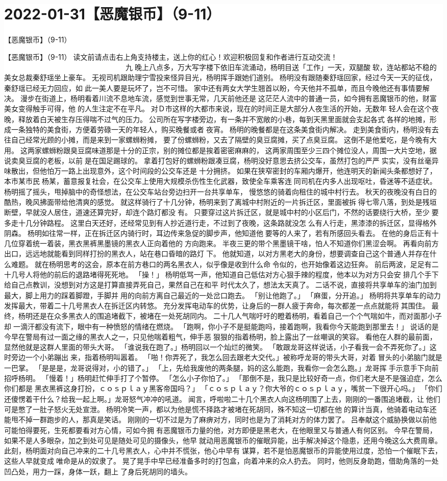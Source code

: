 # 2022-01-31【恶魔银币】（9-11）



【恶魔银币】（9-11）



【恶魔银币】（9-11）
读文前请点击右上角支持楼主，送上你的红心！欢迎积极回复和作者进行互动交流！ 　　　　　　　　　　　　　　　　　九
晚上八点多，万大写字楼下依旧车流涌动，杨明目送「工作」一天，双腿酸 软，连站都站不稳的美女总裁秦舒瑶坐上豪车。
无视司机跟助理宁雪投来怪异目光，杨明挥手跟她们道别。
杨明没有跟随秦舒瑶回家，经过今天一天的征伐，秦舒瑶已经无力回应，如 此一美人要是玩坏了，岂不可惜。
家中还有两女大学生翘首以盼，今天他并不孤单，而且今晚他还有事情要解 决。
漫步在街道上，杨明看着川流不息地车流，感觉到世事无常，几天前他还是 这茫茫人流中的普通一员，如今拥有恶魔银币的他，财富美女变得触手可得，他 的人生注定不在平凡。
对Ｄ市这样的大都市来说，现在的时间正是大部分人夜生活的开始，无数年 轻人会在这个夜晚，释放着白天被生存压得喘不过气的压力。
公司所在写字楼旁边，有一条并不宽敞的小巷，每到天黑里面就会支起各式 各样的地摊，形成一条独特的美食街，方便着劳碌一天的年轻人，购买晚餐或者 夜宵。
杨明的晚餐都是在这条美食街内解决。
走到美食街内，杨明没有去往自己经常光顾的小摊，而是来到一家螺蛳粉摊， 要了份螺蛳粉，又去了隔壁的臭豆腐摊，买了点臭豆腐。
这倒不是他爱吃，是今晚有大用。
这两家螺蛳粉跟臭豆腐味道那是十分的正宗，别的摊位都是挨着密密麻麻的， 这两家周围至少三四个摊位没人，周围一大片空地，据说卖臭豆腐的老板，以前 是在国足踢球的。
拿着打包好的螺蛳粉跟凑豆腐，杨明没好意思去挤公交车，虽然打包的严严 实实，没有丝毫异味散出，但他怕万一路上出现意外，这个时间段的公交车还是 十分拥挤。
如果在狭窄密封的车厢内爆开，他连明天的新闻头条都想好了，本市某市民 杨某，蓄意报复社会，在公交车上使用大规模杀伤性生化武器，致使全车乘客连 同司机在内多人出现呕吐，昏迷等不适症状。
杨明摇了摇头，甩掉脑中的奇怪想法，在公交车站台旁边扫开一台共享单车， 慢悠悠的骑着向租住的城中村行去。
秋天的夜晚没有白日的酷热，晚风拂面带给他清爽的感觉。
就这样骑行了十几分钟，杨明来到了离城中村附近的一片拆迁区，里面被拆 得七零八落，到处是残垣断壁，早就没人居住，道速还算完好，却连个路灯都没 有。
只要穿过这片拆迁区，就是城中村的小区后门，不然的话要绕行大桥，至少 要多走十几分钟路程。
这里白天还好，还经常见到有人抄近道行走，不过到了夜晚，这条路就没怎 么有人行走，黑漆漆的拆迁区，显得格外阴森。
杨明如往常一样，正在拆迁区内骑行时，耳边传来急促的脚步声，他知道他 要等的人来了，若有所感回头看去。
在他的身后正有十几位穿着统一着装，黑衣黑裤黑墨镜的黑衣人正向着他的 方向跑来。
半夜三更的带个黑墨镜干啥，怕人不知道你们黑涩会啊。
再看向前方出口，远远地就能看到同样打扮的黑衣人，站在巷口昏暗的路灯 下。
他就知道，以对方黑老大的身份，想要调查自己这个普通人并存在什么难题。
就在杨明思考的这会，原本在前方巷口的两名黑衣人，似乎像是收到什么命 令似的，也开始像着这边狂奔。
前后两波，足足有二十几号人将他的前后的退路堵得死死地。
「操！」
杨明低骂一声，他知道自己低估对方心狠手辣的程度，他本以为对方只会安 排几个手下给自己点教训，没想到对方这是打算直接弄死自己，果然自己在和平 时代太久了，想法太天真了。
二话不说，直接将共享单车的油门加到最大，脚上用力的踩着脚蹬，手脚并 用的向前方离自己最近的一处岔口跑去。
「别让他跑了。」
「麻蛋，分开追。」
杨明将共享单车的动力发挥最大，带着二十几号黑衣人在拆迁区内转悠。
充分发挥电动车的优势，让身后的一群人疲于奔命，每次都差一点点就能将 其围住。
最终，杨明还是在众多黑衣人的围追堵截下，被堵在一处死胡同内。
二十几人气喘吁吁的瞪着杨明，看着自己一个个气喘如牛，而对面那小子却 一滴汗都没有流下，眼中有一种愤怒的情绪在燃烧。
「跑啊，你小子不是挺能跑吗，接着跑啊，我看你今天能跑到那里去！」
说话的是今早在警局有过一面之缘的黑衣人之一，只见他喘着粗气，伸手恶 狠狠的指着杨明，脸上露出了一丝嘲讽的笑容。
看他在人群的最前面，显然他就是这群人里面的带头大哥。
「谁说我在跑了。」杨明回以一个灿烂的微笑。
「敢跟龙哥这样说话，小子看我一会不弄死你了。」这时旁边一个小弟蹦出 来，指着杨明叫嚣着。
「啪！你弄死了，我怎么回去跟老大交代。」被称呼龙哥的带头大哥，对着 冒头的小弟脑门就是一巴掌。
「是是是，龙哥说得对，小的错了。」
「上，先给我废他的两条腿，妈的这么能跑，我看你一会怎么跑。」龙哥挥 手示意手下向前招呼杨明。
「慢着！」杨明赶忙伸手打了个暂停。
「怎么小子你怕了。」
「那倒不是，我只是比较好奇一点，你们老大是不是强迫症，怎么你们都是 黑衣黑裤这身打扮，ｃｏｓｐｌａｙ黑客帝国吗？」
「ｃｏｓｐｌａｙ？你大爷的ｃｏｓｐｌａｙ，嘴贫一下很开心吗。」
「你们还傻愣着干什么？给我一起上啊。」龙哥怒气冲冲的吼道。
闻言，呼啦啦二十几个黑衣人向这杨明围了上去，刚刚的一番围追堵截，让 他们可是憋了一肚子怒火无处宣泄。
杨明冷笑一声，都以为他是慌不择路才被堵在死胡同，殊不知这一切都在他 的算计当真，他骑着电动车还能甩不掉一群跑步的人，那真是笑话。
刚刚的一切不过是为了麻痹对方，同时也是为了消耗对方的体力罢了。
吕奉献这个威胁换做以前他可能怕得要死，生死都要看对方心情，可如今拥 有恶魔银币力量的他，对方即便是黑老大，在他眼里又与普通人有何区别。
今早在警局，如果不是人多眼杂，加之到处可见是随处可见的摄像头，他早 就动用恶魔银币的催眠异能，出手解决掉这个隐患，还用今晚这么大费周章。
此刻，杨明面对向自己冲来的二十几号黑衣人，心中并不慌张，他心中早有 谋算，若不是怕恶魔银币的异能使用过度，恐怕一个催眠下去，这些人早就变成 唯命是从的奴隶了。
晃了晃手中早已经准备多时的打包盒，向着冲来的众人扔去。
同时，他则反身助跑，借助角落的一处凹凸处，用力一踩，身体一跃，翻上 了身后死胡同的墙头。